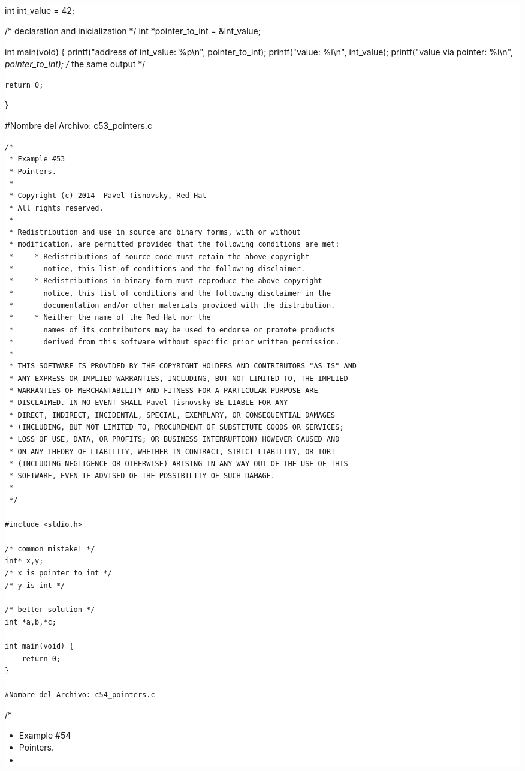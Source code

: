 int int_value = 42;

/* declaration and inicialization */
int *pointer_to_int = &int_value;

int main(void) {
    printf("address of int_value: %p\n", pointer_to_int);
    printf("value:                %i\n", int_value);
    printf("value via pointer:    %i\n", *pointer_to_int); /* the same output */

    return 0;
}

#Nombre del Archivo: c53_pointers.c
```
/*
 * Example #53
 * Pointers.
 *
 * Copyright (c) 2014  Pavel Tisnovsky, Red Hat
 * All rights reserved.
 * 
 * Redistribution and use in source and binary forms, with or without
 * modification, are permitted provided that the following conditions are met:
 *     * Redistributions of source code must retain the above copyright
 *       notice, this list of conditions and the following disclaimer.
 *     * Redistributions in binary form must reproduce the above copyright
 *       notice, this list of conditions and the following disclaimer in the
 *       documentation and/or other materials provided with the distribution.
 *     * Neither the name of the Red Hat nor the
 *       names of its contributors may be used to endorse or promote products
 *       derived from this software without specific prior written permission.
 * 
 * THIS SOFTWARE IS PROVIDED BY THE COPYRIGHT HOLDERS AND CONTRIBUTORS "AS IS" AND
 * ANY EXPRESS OR IMPLIED WARRANTIES, INCLUDING, BUT NOT LIMITED TO, THE IMPLIED
 * WARRANTIES OF MERCHANTABILITY AND FITNESS FOR A PARTICULAR PURPOSE ARE
 * DISCLAIMED. IN NO EVENT SHALL Pavel Tisnovsky BE LIABLE FOR ANY
 * DIRECT, INDIRECT, INCIDENTAL, SPECIAL, EXEMPLARY, OR CONSEQUENTIAL DAMAGES
 * (INCLUDING, BUT NOT LIMITED TO, PROCUREMENT OF SUBSTITUTE GOODS OR SERVICES;
 * LOSS OF USE, DATA, OR PROFITS; OR BUSINESS INTERRUPTION) HOWEVER CAUSED AND
 * ON ANY THEORY OF LIABILITY, WHETHER IN CONTRACT, STRICT LIABILITY, OR TORT
 * (INCLUDING NEGLIGENCE OR OTHERWISE) ARISING IN ANY WAY OUT OF THE USE OF THIS
 * SOFTWARE, EVEN IF ADVISED OF THE POSSIBILITY OF SUCH DAMAGE.
 *
 */

#include <stdio.h>

/* common mistake! */
int* x,y;
/* x is pointer to int */
/* y is int */

/* better solution */
int *a,b,*c;

int main(void) {
    return 0;
}

#Nombre del Archivo: c54_pointers.c
```
/*
 * Example #54
 * Pointers.
 *